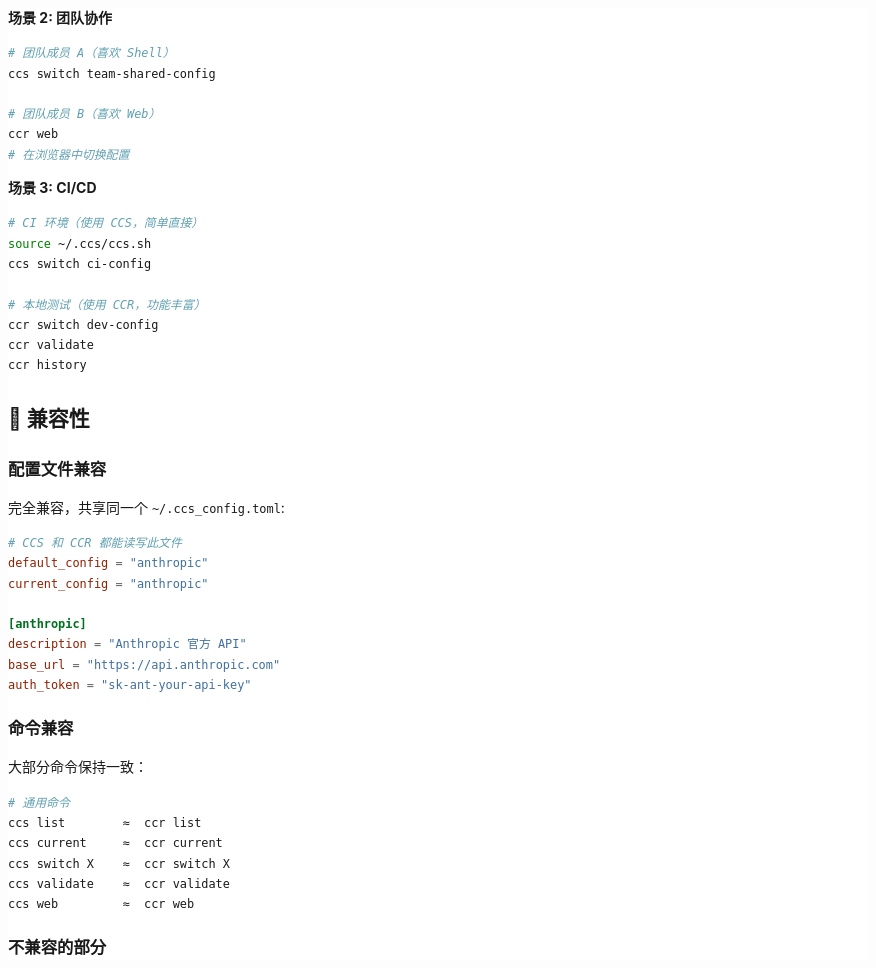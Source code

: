 **场景 2: 团队协作**
```bash
# 团队成员 A（喜欢 Shell）
ccs switch team-shared-config

# 团队成员 B（喜欢 Web）
ccr web
# 在浏览器中切换配置
```

**场景 3: CI/CD**
```bash
# CI 环境（使用 CCS，简单直接）
source ~/.ccs/ccs.sh
ccs switch ci-config

# 本地测试（使用 CCR，功能丰富）
ccr switch dev-config
ccr validate
ccr history
```

## 🔄 兼容性

### 配置文件兼容

完全兼容，共享同一个 `~/.ccs_config.toml`:

```toml
# CCS 和 CCR 都能读写此文件
default_config = "anthropic"
current_config = "anthropic"

[anthropic]
description = "Anthropic 官方 API"
base_url = "https://api.anthropic.com"
auth_token = "sk-ant-your-api-key"
```

### 命令兼容

大部分命令保持一致：

```bash
# 通用命令
ccs list        ≈  ccr list
ccs current     ≈  ccr current
ccs switch X    ≈  ccr switch X
ccs validate    ≈  ccr validate
ccs web         ≈  ccr web
```

### 不兼容的部分
